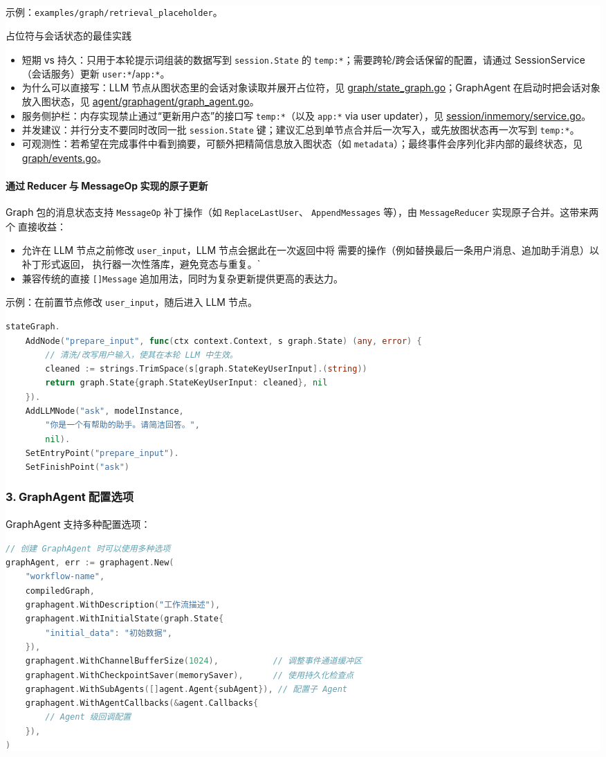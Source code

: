 示例：`examples/graph/retrieval_placeholder`。

占位符与会话状态的最佳实践

- 短期 vs 持久：只用于本轮提示词组装的数据写到 `session.State` 的 `temp:*`；需要跨轮/跨会话保留的配置，请通过 SessionService（会话服务）更新 `user:*`/`app:*`。
- 为什么可以直接写：LLM 节点从图状态里的会话对象读取并展开占位符，见 [graph/state_graph.go](graph/state_graph.go)；GraphAgent 在启动时把会话对象放入图状态，见 [agent/graphagent/graph_agent.go](agent/graphagent/graph_agent.go)。
- 服务侧护栏：内存实现禁止通过“更新用户态”的接口写 `temp:*`（以及 `app:*` via user updater），见 [session/inmemory/service.go](session/inmemory/service.go)。
- 并发建议：并行分支不要同时改同一批 `session.State` 键；建议汇总到单节点合并后一次写入，或先放图状态再一次写到 `temp:*`。
- 可观测性：若希望在完成事件中看到摘要，可额外把精简信息放入图状态（如 `metadata`）；最终事件会序列化非内部的最终状态，见 [graph/events.go](graph/events.go)。

#### 通过 Reducer 与 MessageOp 实现的原子更新

Graph 包的消息状态支持 `MessageOp` 补丁操作（如 `ReplaceLastUser`、
`AppendMessages` 等），由 `MessageReducer` 实现原子合并。这带来两个
直接收益：

- 允许在 LLM 节点之前修改 `user_input`，LLM 节点会据此在一次返回中将
  需要的操作（例如替换最后一条用户消息、追加助手消息）以补丁形式返回，
  执行器一次性落库，避免竞态与重复。`
- 兼容传统的直接 `[]Message` 追加用法，同时为复杂更新提供更高的表达力。

示例：在前置节点修改 `user_input`，随后进入 LLM 节点。

```go
stateGraph.
    AddNode("prepare_input", func(ctx context.Context, s graph.State) (any, error) {
        // 清洗/改写用户输入，使其在本轮 LLM 中生效。
        cleaned := strings.TrimSpace(s[graph.StateKeyUserInput].(string))
        return graph.State{graph.StateKeyUserInput: cleaned}, nil
    }).
    AddLLMNode("ask", modelInstance,
        "你是一个有帮助的助手。请简洁回答。",
        nil).
    SetEntryPoint("prepare_input").
    SetFinishPoint("ask")
```

### 3. GraphAgent 配置选项

GraphAgent 支持多种配置选项：

```go
// 创建 GraphAgent 时可以使用多种选项
graphAgent, err := graphagent.New(
    "workflow-name",
    compiledGraph,
    graphagent.WithDescription("工作流描述"),
    graphagent.WithInitialState(graph.State{
        "initial_data": "初始数据",
    }),
    graphagent.WithChannelBufferSize(1024),           // 调整事件通道缓冲区
    graphagent.WithCheckpointSaver(memorySaver),      // 使用持久化检查点
    graphagent.WithSubAgents([]agent.Agent{subAgent}), // 配置子 Agent
    graphagent.WithAgentCallbacks(&agent.Callbacks{
        // Agent 级回调配置
    }),
)
```
